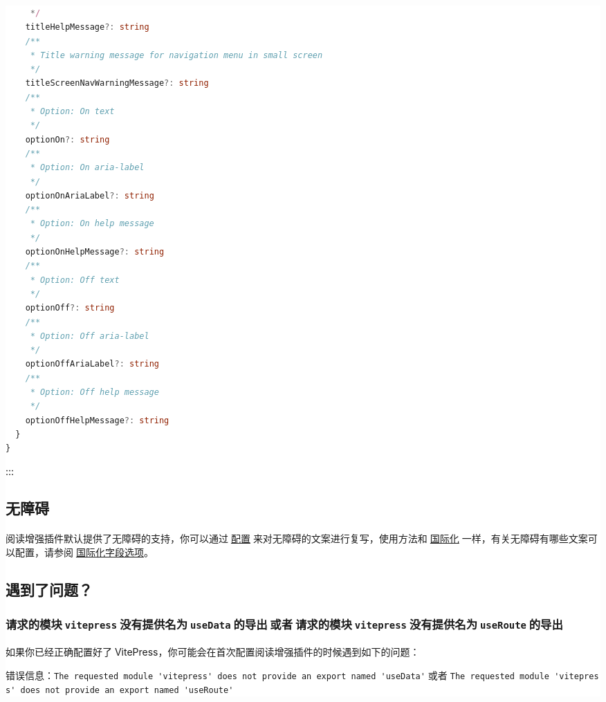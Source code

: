 ```typescript
     */
    titleHelpMessage?: string
    /**
     * Title warning message for navigation menu in small screen
     */
    titleScreenNavWarningMessage?: string
    /**
     * Option: On text
     */
    optionOn?: string
    /**
     * Option: On aria-label
     */
    optionOnAriaLabel?: string
    /**
     * Option: On help message
     */
    optionOnHelpMessage?: string
    /**
     * Option: Off text
     */
    optionOff?: string
    /**
     * Option: Off aria-label
     */
    optionOffAriaLabel?: string
    /**
     * Option: Off help message
     */
    optionOffHelpMessage?: string
  }
}
```

:::

## 无障碍

阅读增强插件默认提供了无障碍的支持，你可以通过 [配置](#配置) 来对无障碍的文案进行复写，使用方法和 [国际化](#国际化) 一样，有关无障碍有哪些文案可以配置，请参阅 [国际化字段选项](#国际化字段选项)。

## 遇到了问题？

### 请求的模块 `vitepress` 没有提供名为 `useData` 的导出 或者 请求的模块 `vitepress` 没有提供名为 `useRoute` 的导出

如果你已经正确配置好了 VitePress，你可能会在首次配置阅读增强插件的时候遇到如下的问题：

错误信息：`The requested module 'vitepress' does not provide an export named 'useData'` 或者 `The requested module 'vitepress' does not provide an export named 'useRoute'`
